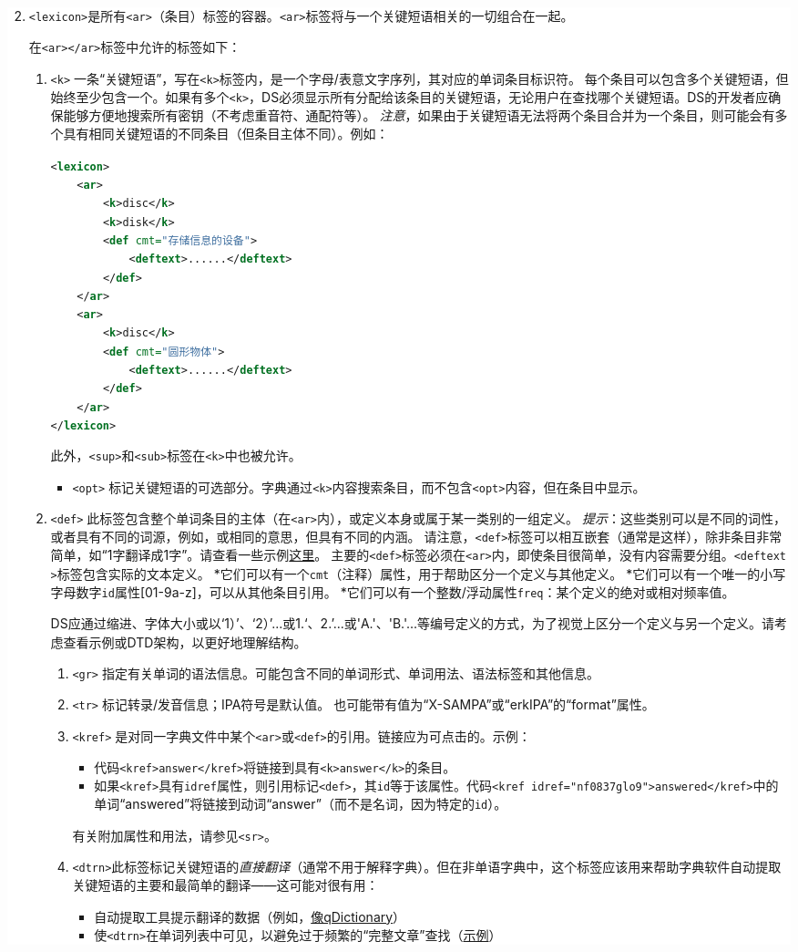 2. `<lexicon>`是所有`<ar>`（条目）标签的容器。`<ar>`标签将与一个关键短语相关的一切组合在一起。

    在`<ar></ar>`标签中允许的标签如下：
    1. `<k>` 一条“关键短语”，写在`<k>`标签内，是一个字母/表意文字序列，其对应的单词条目标识符。
        每个条目可以包含多个关键短语，但始终至少包含一个。如果有多个`<k>`，DS必须显示所有分配给该条目的关键短语，无论用户在查找哪个关键短语。DS的开发者应确保能够方便地搜索所有密钥（不考虑重音符、通配符等）。
        *注意*，如果由于关键短语无法将两个条目合并为一个条目，则可能会有多个具有相同关键短语的不同条目（但条目主体不同）。例如：

        ```xml
        <lexicon>
            <ar>
                <k>disc</k>
                <k>disk</k>
                <def cmt="存储信息的设备">
                    <deftext>......</deftext>
                </def>
            </ar>
            <ar>
                <k>disc</k>
                <def cmt="圆形物体">
                    <deftext>......</deftext>
                </def>
            </ar>
        </lexicon>
        ```
        此外，`<sup>`和`<sub>`标签在`<k>`中也被允许。
        * `<opt>` 标记关键短语的可选部分。字典通过`<k>`内容搜索条目，而不包含`<opt>`内容，但在条目中显示。
    2. `<def>` 此标签包含整个单词条目的主体（在`<ar>`内），或定义本身或属于某一类别的一组定义。
        *提示*：这些类别可以是不同的词性，或者具有不同的词源，例如，或相同的意思，但具有不同的内涵。
        请注意，`<def>`标签可以相互嵌套（通常是这样），除非条目非常简单，如“1字翻译成1字”。请查看一些示例[这里](https://github.com/soshial/xdxf_makedict/issues/37)。
        主要的`<def>`标签必须在`<ar>`内，即使条目很简单，没有内容需要分组。`<deftext>`标签包含实际的文本定义。
        \*它们可以有一个`cmt`（注释）属性，用于帮助区分一个定义与其他定义。
        \*它们可以有一个唯一的小写字母数字`id`属性[01-9a-z]，可以从其他条目引用。
        \*它们可以有一个整数/浮动属性`freq`：某个定义的绝对或相对频率值。

        DS应通过缩进、字体大小或以‘1）’、‘2）’...或1.‘、2.’...或'A.'、'B.'...等编号定义的方式，为了视觉上区分一个定义与另一个定义。请考虑查看示例或DTD架构，以更好地理解结构。
        1. `<gr>` 指定有关单词的语法信息。可能包含不同的单词形式、单词用法、语法标签和其他信息。
        2. `<tr>` 标记转录/发音信息；IPA符号是默认值。
            也可能带有值为“X-SAMPA”或“erkIPA”的“format”属性。
        3. `<kref>` 是对同一字典文件中某个`<ar>`或`<def>`的引用。链接应为可点击的。示例：
            * 代码`<kref>answer</kref>`将链接到具有`<k>answer</k>`的条目。
            * 如果`<kref>`具有`idref`属性，则引用标记`<def>`，其`id`等于该属性。代码`<kref idref="nf0837glo9">answered</kref>`中的单词“answered”将链接到动词“answer”（而不是名词，因为特定的`id`）。

            有关附加属性和用法，请参见`<sr>`。
        4. `<dtrn>`此标签标记关键短语的*直接翻译*（通常不用于解释字典）。但在非单语字典中，这个标签应该用来帮助字典软件自动提取关键短语的主要和最简单的翻译——这可能对很有用：
            * 自动提取工具提示翻译的数据（例如，[像qDictionary](http://www.cgliberty.com/articles/software/dictionaries/translite.jpg)）
            * 使`<dtrn>`在单词列表中可见，以避免过于频繁的“完整文章”查找（[示例](https://github.com/soshial/xdxf_makedict/wiki/Why-is-XDXF-better%3F)）
